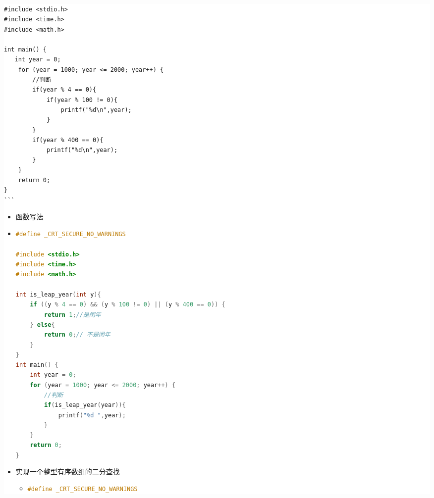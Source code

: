     #include <stdio.h>
    #include <time.h>
    #include <math.h>
    
    int main() {
       int year = 0;
        for (year = 1000; year <= 2000; year++) {
            //判断
            if(year % 4 == 0){
                if(year % 100 != 0){
                    printf("%d\n",year);
                }
            }
            if(year % 400 == 0){
                printf("%d\n",year);
            }
        }
        return 0;
    }
    ```

  - 函数写法

  - ```c
    #define _CRT_SECURE_NO_WARNINGS
    
    #include <stdio.h>
    #include <time.h>
    #include <math.h>
    
    int is_leap_year(int y){
        if ((y % 4 == 0) && (y % 100 != 0) || (y % 400 == 0)) {
            return 1;//是闰年
        } else{
            return 0;// 不是闰年
        }
    }
    int main() {
        int year = 0;
        for (year = 1000; year <= 2000; year++) {
            //判断
            if(is_leap_year(year)){
                printf("%d ",year);
            }
        }
        return 0;
    }
    ```

    

- 实现一个整型有序数组的二分查找

  - ```c
    #define _CRT_SECURE_NO_WARNINGS
    